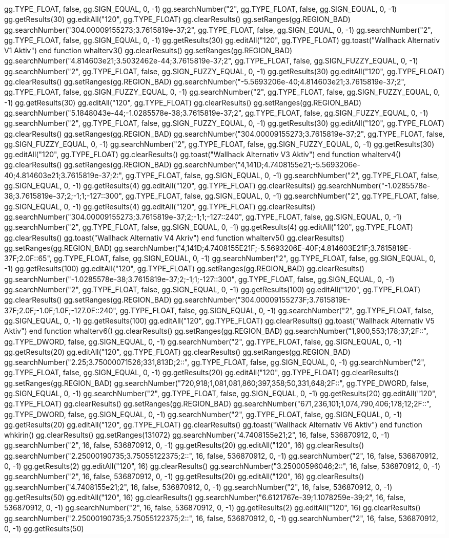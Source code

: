 gg.TYPE_FLOAT, false, gg.SIGN_EQUAL, 0, -1)   gg.searchNumber("2", gg.TYPE_FLOAT, false, gg.SIGN_EQUAL, 0, -1)   gg.getResults(30)   gg.editAll("120", gg.TYPE_FLOAT)   gg.clearResults()   gg.setRanges(gg.REGION_BAD)   gg.searchNumber("304.00009155273;3.7615819e-37;2", gg.TYPE_FLOAT, false, gg.SIGN_EQUAL, 0, -1)   gg.searchNumber("2", gg.TYPE_FLOAT, false, gg.SIGN_EQUAL, 0, -1)   gg.getResults(30)   gg.editAll("120", gg.TYPE_FLOAT)   gg.toast("Wallhack Alternativ V1 Aktiv") end function whalterv3()   gg.clearResults()   gg.setRanges(gg.REGION_BAD)   gg.searchNumber("4.814603e21;3.5032462e-44;3.7615819e-37;2", gg.TYPE_FLOAT, false, gg.SIGN_FUZZY_EQUAL, 0, -1)   gg.searchNumber("2", gg.TYPE_FLOAT, false, gg.SIGN_FUZZY_EQUAL, 0, -1)   gg.getResults(30)   gg.editAll("120", gg.TYPE_FLOAT)   gg.clearResults()   gg.setRanges(gg.REGION_BAD)   gg.searchNumber("-5.5693206e-40;4.814603e21;3.7615819e-37;2", gg.TYPE_FLOAT, false, gg.SIGN_FUZZY_EQUAL, 0, -1)   gg.searchNumber("2", gg.TYPE_FLOAT, false, gg.SIGN_FUZZY_EQUAL, 0, -1)   gg.getResults(30)   gg.editAll("120", gg.TYPE_FLOAT)   gg.clearResults()   gg.setRanges(gg.REGION_BAD)   gg.searchNumber("5.1848043e-44;-1.0285578e-38;3.7615819e-37;2", gg.TYPE_FLOAT, false, gg.SIGN_FUZZY_EQUAL, 0, -1)   gg.searchNumber("2", gg.TYPE_FLOAT, false, gg.SIGN_FUZZY_EQUAL, 0, -1)   gg.getResults(30)   gg.editAll("120", gg.TYPE_FLOAT)   gg.clearResults()   gg.setRanges(gg.REGION_BAD)   gg.searchNumber("304.00009155273;3.7615819e-37;2", gg.TYPE_FLOAT, false, gg.SIGN_FUZZY_EQUAL, 0, -1)   gg.searchNumber("2", gg.TYPE_FLOAT, false, gg.SIGN_FUZZY_EQUAL, 0, -1)   gg.getResults(30)   gg.editAll("120", gg.TYPE_FLOAT)   gg.clearResults()   gg.toast("Wallhack Alternativ V3 Aktiv") end function whalterv4()   gg.clearResults()   gg.setRanges(gg.REGION_BAD)   gg.searchNumber("4,141D;4.7408155e21;-5.5693206e-40;4.814603e21;3.7615819e-37;2:", gg.TYPE_FLOAT, false, gg.SIGN_EQUAL, 0, -1)   gg.searchNumber("2", gg.TYPE_FLOAT, false, gg.SIGN_EQUAL, 0, -1)   gg.getResults(4)   gg.editAll("120", gg.TYPE_FLOAT)   gg.clearResults()   gg.searchNumber("-1.0285578e-38;3.7615819e-37;2;-1;1;-127::300", gg.TYPE_FLOAT, false, gg.SIGN_EQUAL, 0, -1)   gg.searchNumber("2", gg.TYPE_FLOAT, false, gg.SIGN_EQUAL, 0, -1)   gg.getResults(4)   gg.editAll("120", gg.TYPE_FLOAT)   gg.clearResults()   gg.searchNumber("304.00009155273;3.7615819e-37;2;-1;1;-127::240", gg.TYPE_FLOAT, false, gg.SIGN_EQUAL, 0, -1)   gg.searchNumber("2", gg.TYPE_FLOAT, false, gg.SIGN_EQUAL, 0, -1)   gg.getResults(4)   gg.editAll("120", gg.TYPE_FLOAT)   gg.clearResults()   gg.toast("Wallhack Alternativ V4 Akriv") end function whalterv5()   gg.clearResults()   gg.setRanges(gg.REGION_BAD)   gg.searchNumber("4,141D;4.7408155E21F;-5.5693206E-40F;4.814603E21F;3.7615819E-37F;2.0F::65", gg.TYPE_FLOAT, false, gg.SIGN_EQUAL, 0, -1)   gg.searchNumber("2", gg.TYPE_FLOAT, false, gg.SIGN_EQUAL, 0, -1)   gg.getResults(100)   gg.editAll("120", gg.TYPE_FLOAT)   gg.setRanges(gg.REGION_BAD)   gg.clearResults()   gg.searchNumber("-1.0285578e-38;3.7615819e-37;2;-1;1;-127::300", gg.TYPE_FLOAT, false, gg.SIGN_EQUAL, 0, -1)   gg.searchNumber("2", gg.TYPE_FLOAT, false, gg.SIGN_EQUAL, 0, -1)   gg.getResults(100)   gg.editAll("120", gg.TYPE_FLOAT)   gg.clearResults()   gg.setRanges(gg.REGION_BAD)   gg.searchNumber("304.00009155273F;3.7615819E-37F;2.0F;-1.0F;1.0F;-127.0F::240", gg.TYPE_FLOAT, false, gg.SIGN_EQUAL, 0, -1)   gg.searchNumber("2", gg.TYPE_FLOAT, false, gg.SIGN_EQUAL, 0, -1)   gg.getResults(100)   gg.editAll("120", gg.TYPE_FLOAT)   gg.clearResults()   gg.toast("Wallhack Alternativ V5 Aktiv") end function whalterv6()   gg.clearResults()   gg.setRanges(gg.REGION_BAD)   gg.searchNumber("1,900,553;178;37;2F::", gg.TYPE_DWORD, false, gg.SIGN_EQUAL, 0, -1)   gg.searchNumber("2", gg.TYPE_FLOAT, false, gg.SIGN_EQUAL, 0, -1)   gg.getResults(20)   gg.editAll("120", gg.TYPE_FLOAT)   gg.clearResults()   gg.setRanges(gg.REGION_BAD)   gg.searchNumber("2.25;3.75000071526;331,813D;2::", gg.TYPE_FLOAT, false, gg.SIGN_EQUAL, 0, -1)   gg.searchNumber("2", gg.TYPE_FLOAT, false, gg.SIGN_EQUAL, 0, -1)   gg.getResults(20)   gg.editAll("120", gg.TYPE_FLOAT)   gg.clearResults()   gg.setRanges(gg.REGION_BAD)   gg.searchNumber("720,918;1,081,081,860;397,358;50,331,648;2F::", gg.TYPE_DWORD, false, gg.SIGN_EQUAL, 0, -1)   gg.searchNumber("2", gg.TYPE_FLOAT, false, gg.SIGN_EQUAL, 0, -1)   gg.getResults(20)   gg.editAll("120", gg.TYPE_FLOAT)   gg.clearResults()   gg.setRanges(gg.REGION_BAD)   gg.searchNumber("671,236,101;1,074,790,406;178;12;2F::", gg.TYPE_DWORD, false, gg.SIGN_EQUAL, 0, -1)   gg.searchNumber("2", gg.TYPE_FLOAT, false, gg.SIGN_EQUAL, 0, -1)   gg.getResults(20)   gg.editAll("120", gg.TYPE_FLOAT)   gg.clearResults()   gg.toast("Wallhack Alternativ V6 Aktiv") end function whkirin()   gg.clearResults()   gg.setRanges(131072)   gg.searchNumber("4.7408155e21;2", 16, false, 536870912, 0, -1)   gg.searchNumber("2", 16, false, 536870912, 0, -1)   gg.getResults(20)   gg.editAll("120", 16)   gg.clearResults()   gg.searchNumber("2.25000190735;3.75055122375;2::", 16, false, 536870912, 0, -1)   gg.searchNumber("2", 16, false, 536870912, 0, -1)   gg.getResults(2)   gg.editAll("120", 16)   gg.clearResults()   gg.searchNumber("3.25000596046;2::", 16, false, 536870912, 0, -1)   gg.searchNumber("2", 16, false, 536870912, 0, -1)   gg.getResults(20)   gg.editAll("120", 16)   gg.clearResults()   gg.searchNumber("4.7408155e21;2", 16, false, 536870912, 0, -1)   gg.searchNumber("2", 16, false, 536870912, 0, -1)   gg.getResults(50)   gg.editAll("120", 16)   gg.clearResults()   gg.searchNumber("6.6121767e-39;1.1078259e-39;2", 16, false, 536870912, 0, -1)   gg.searchNumber("2", 16, false, 536870912, 0, -1)   gg.getResults(2)   gg.editAll("120", 16)   gg.clearResults()   gg.searchNumber("2.25000190735;3.75055122375;2::", 16, false, 536870912, 0, -1)   gg.searchNumber("2", 16, false, 536870912, 0, -1)   gg.getResults(50)